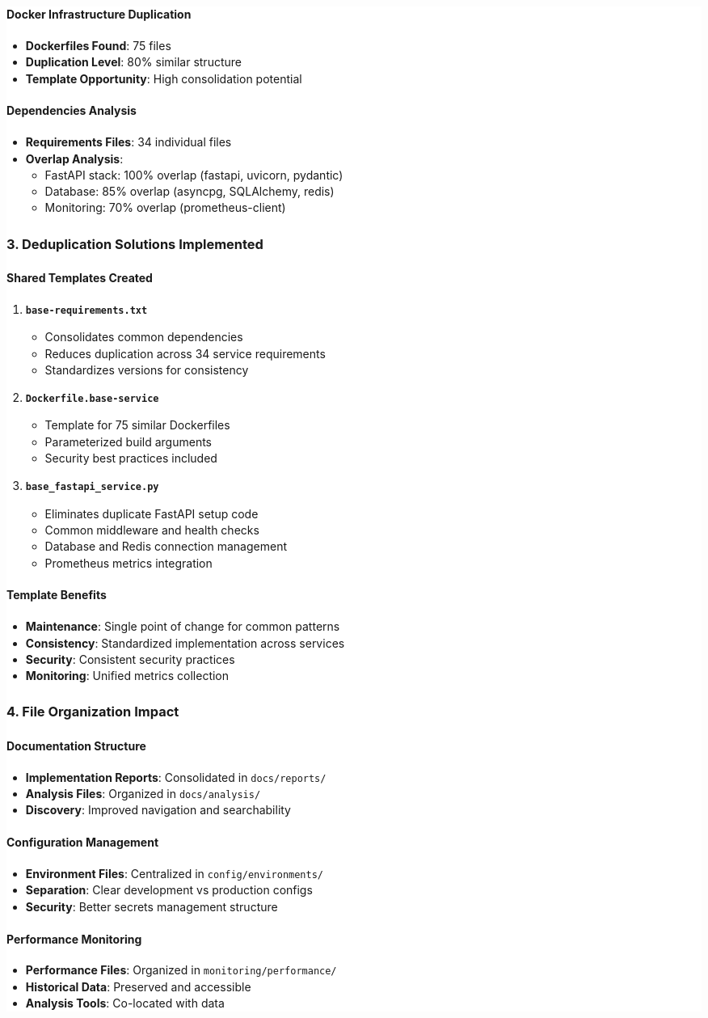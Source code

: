 #### Docker Infrastructure Duplication
- **Dockerfiles Found**: 75 files
- **Duplication Level**: 80% similar structure
- **Template Opportunity**: High consolidation potential

#### Dependencies Analysis
- **Requirements Files**: 34 individual files
- **Overlap Analysis**: 
  - FastAPI stack: 100% overlap (fastapi, uvicorn, pydantic)
  - Database: 85% overlap (asyncpg, SQLAlchemy, redis)
  - Monitoring: 70% overlap (prometheus-client)

### 3. Deduplication Solutions Implemented

#### Shared Templates Created
1. **`base-requirements.txt`**
   - Consolidates common dependencies
   - Reduces duplication across 34 service requirements
   - Standardizes versions for consistency

2. **`Dockerfile.base-service`**
   - Template for 75 similar Dockerfiles
   - Parameterized build arguments
   - Security best practices included

3. **`base_fastapi_service.py`**
   - Eliminates duplicate FastAPI setup code
   - Common middleware and health checks
   - Database and Redis connection management
   - Prometheus metrics integration

#### Template Benefits
- **Maintenance**: Single point of change for common patterns
- **Consistency**: Standardized implementation across services
- **Security**: Consistent security practices
- **Monitoring**: Unified metrics collection

### 4. File Organization Impact

#### Documentation Structure
- **Implementation Reports**: Consolidated in `docs/reports/`
- **Analysis Files**: Organized in `docs/analysis/`
- **Discovery**: Improved navigation and searchability

#### Configuration Management
- **Environment Files**: Centralized in `config/environments/`
- **Separation**: Clear development vs production configs
- **Security**: Better secrets management structure

#### Performance Monitoring
- **Performance Files**: Organized in `monitoring/performance/`
- **Historical Data**: Preserved and accessible
- **Analysis Tools**: Co-located with data
